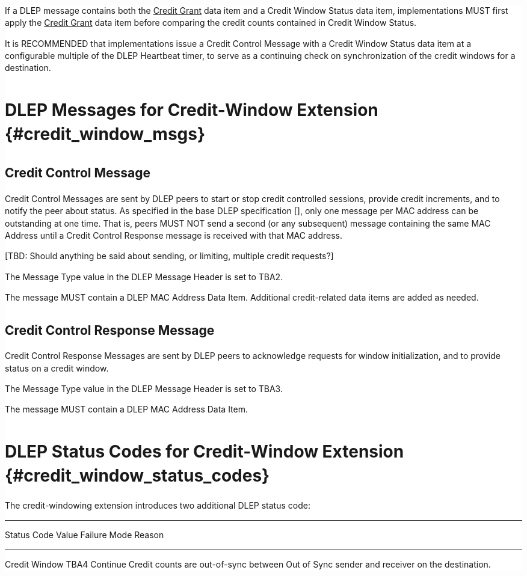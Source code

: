 If a DLEP message contains both the [Credit Grant](#cw_di_credit_grant) data item and 
a Credit Window Status data item, implementations MUST first apply the 
[Credit Grant](#cw_di_credit_grant) data item before comparing 
the credit counts contained in Credit Window Status.

It is RECOMMENDED that implementations issue a Credit Control Message with a 
Credit Window Status data item at a configurable multiple of the DLEP Heartbeat
timer, to serve as a continuing check on synchronization of the credit windows for 
a destination.

#  DLEP Messages for Credit-Window Extension {#credit_window_msgs}

## Credit Control Message

Credit Control Messages are sent by DLEP peers to start or stop 
credit controlled sessions, provide credit increments, and to 
notify the peer about status. As specified in the base DLEP 
specification [], only one message per MAC
address can be outstanding at one time. That is, peers MUST NOT
send a second (or any subsequent) message containing the same MAC
Address until a Credit Control Response message is received
with that MAC address.

   [TBD: Should anything be said about sending, or limiting, multiple
   credit requests?]

The Message Type value in the DLEP Message Header is set to TBA2.

The message MUST contain a DLEP MAC Address Data Item. Additional 
credit-related data items are added as needed. 

## Credit Control Response Message 

Credit Control Response Messages are sent by DLEP peers to acknowledge 
requests for window initialization, and to provide status on a credit
window.

The Message Type value in the DLEP Message Header is set to TBA3.

The message MUST contain a DLEP MAC Address Data Item.


#  DLEP Status Codes for Credit-Window Extension {#credit_window_status_codes}

The credit-windowing extension introduces two additional DLEP status code:


-------------------------------------------------------------------------
Status Code   Value  Failure Mode  Reason
------------  -----  ------------  ---------------------------------------
Credit Window  TBA4  Continue      Credit counts are out-of-sync between
Out of Sync                        sender and receiver on the destination.
